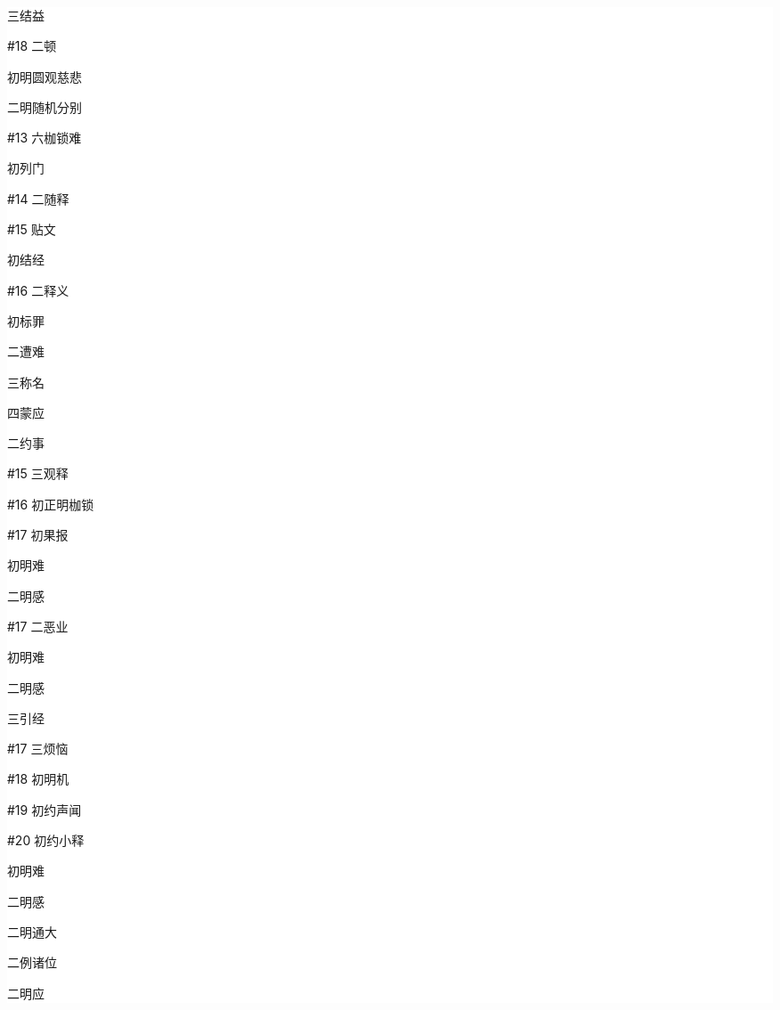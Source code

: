 三结益

#18 二顿

初明圆观慈悲

二明随机分别

#13 六枷锁难

初列门

#14 二随释

#15 贴文

初结经

#16 二释义

初标罪

二遭难

三称名

四蒙应

二约事

#15 三观释

#16 初正明枷锁

#17 初果报

初明难

二明感

#17 二恶业

初明难

二明感

三引经

#17 三烦恼

#18 初明机

#19 初约声闻

#20 初约小释

初明难

二明感

二明通大

二例诸位

二明应
